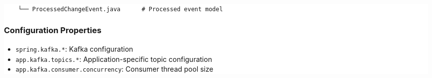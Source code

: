 ```
    └── ProcessedChangeEvent.java      # Processed event model
```

### Configuration Properties
- `spring.kafka.*`: Kafka configuration
- `app.kafka.topics.*`: Application-specific topic configuration
- `app.kafka.consumer.concurrency`: Consumer thread pool size